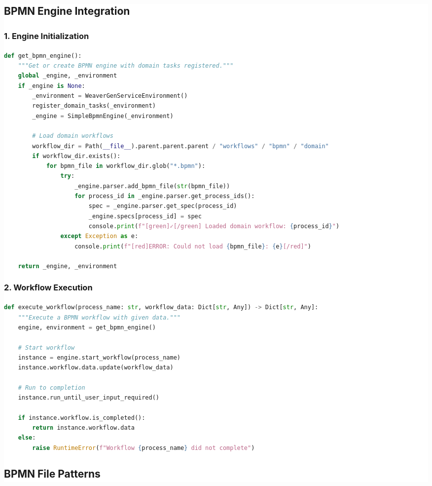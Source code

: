 ## BPMN Engine Integration

### 1. Engine Initialization

```python
def get_bpmn_engine():
    """Get or create BPMN engine with domain tasks registered."""
    global _engine, _environment
    if _engine is None:
        _environment = WeaverGenServiceEnvironment()
        register_domain_tasks(_environment)
        _engine = SimpleBpmnEngine(_environment)
        
        # Load domain workflows
        workflow_dir = Path(__file__).parent.parent.parent / "workflows" / "bpmn" / "domain"
        if workflow_dir.exists():
            for bpmn_file in workflow_dir.glob("*.bpmn"):
                try:
                    _engine.parser.add_bpmn_file(str(bpmn_file))
                    for process_id in _engine.parser.get_process_ids():
                        spec = _engine.parser.get_spec(process_id)
                        _engine.specs[process_id] = spec
                        console.print(f"[green]✓[/green] Loaded domain workflow: {process_id}")
                except Exception as e:
                    console.print(f"[red]ERROR: Could not load {bpmn_file}: {e}[/red]")
    
    return _engine, _environment
```

### 2. Workflow Execution

```python
def execute_workflow(process_name: str, workflow_data: Dict[str, Any]) -> Dict[str, Any]:
    """Execute a BPMN workflow with given data."""
    engine, environment = get_bpmn_engine()
    
    # Start workflow
    instance = engine.start_workflow(process_name)
    instance.workflow.data.update(workflow_data)
    
    # Run to completion
    instance.run_until_user_input_required()
    
    if instance.workflow.is_completed():
        return instance.workflow.data
    else:
        raise RuntimeError(f"Workflow {process_name} did not complete")
```

## BPMN File Patterns
